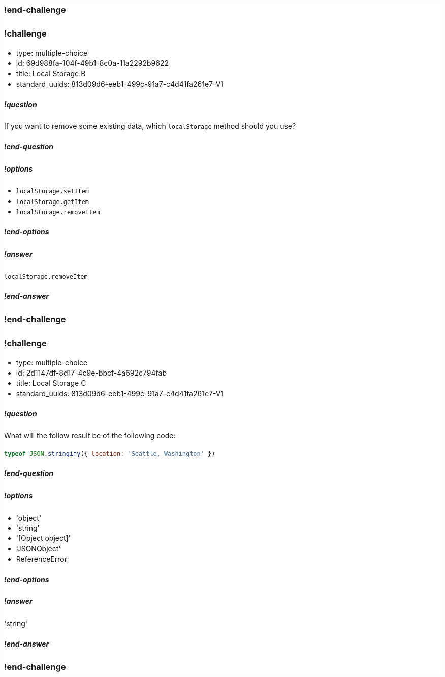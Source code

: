 ### !end-challenge



### !challenge

* type: multiple-choice
* id: 69d988fa-104f-49b1-8c0a-11a2292b9622
* title: Local Storage B
* standard_uuids: 813d09d6-eeb1-499c-91a7-c4d41fa261e7-V1

##### !question

If you want to remove some existing data, which `localStorage` method should you use?

##### !end-question

##### !options

* `localStorage.setItem`
* `localStorage.getItem`
* `localStorage.removeItem`

##### !end-options

##### !answer

`localStorage.removeItem`

##### !end-answer

### !end-challenge



### !challenge

* type: multiple-choice
* id: 2d1147df-8d17-4c9e-bbcf-4a692c794fab
* title: Local Storage C
* standard_uuids: 813d09d6-eeb1-499c-91a7-c4d41fa261e7-V1

##### !question

What will the follow result be of the following code:

```js
typeof JSON.stringify({ location: 'Seattle, Washington' })
```

##### !end-question

##### !options

* 'object'
* 'string'
* '[Object object]'
* 'JSONObject'
* ReferenceError

##### !end-options

##### !answer

'string'

##### !end-answer

### !end-challenge
